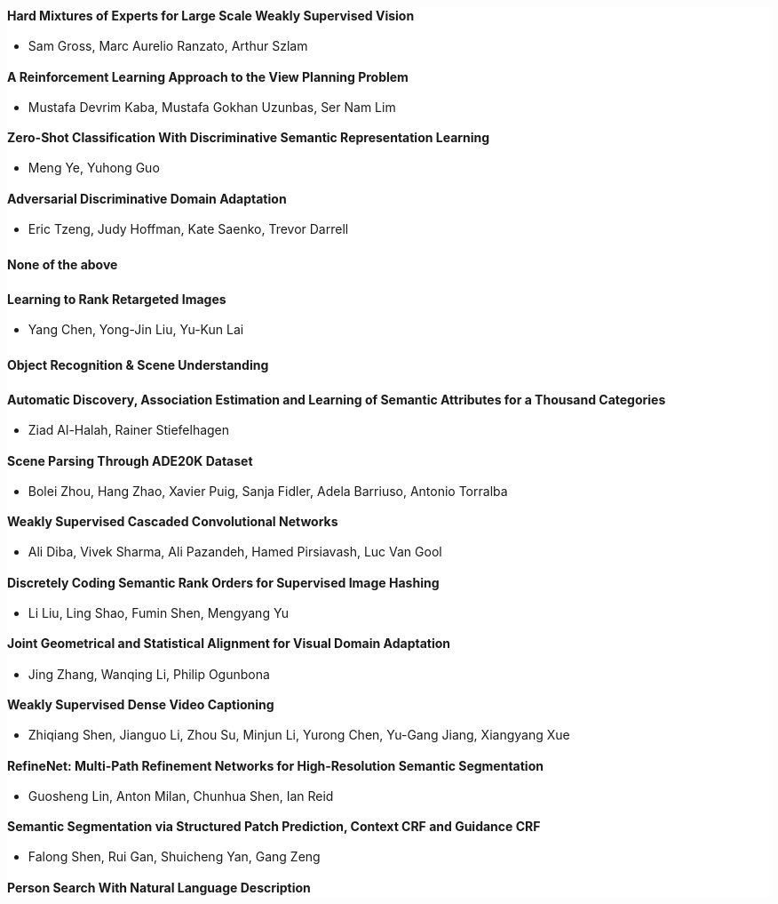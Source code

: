 **Hard Mixtures of Experts for Large Scale Weakly Supervised Vision**

- Sam Gross, Marc Aurelio Ranzato, Arthur Szlam

**A Reinforcement Learning Approach to the View Planning Problem**

- Mustafa Devrim Kaba, Mustafa Gokhan Uzunbas, Ser Nam Lim

**Zero-Shot Classification With Discriminative Semantic Representation Learning**

- Meng Ye, Yuhong Guo

**Adversarial Discriminative Domain Adaptation**

- Eric Tzeng, Judy Hoffman, Kate Saenko, Trevor Darrell



#### None of the above



**Learning to Rank Retargeted Images**

- Yang Chen, Yong-Jin Liu, Yu-Kun Lai



#### Object Recognition & Scene Understanding



**Automatic Discovery, Association Estimation and Learning of Semantic Attributes for a Thousand Categories**

- Ziad Al-Halah, Rainer Stiefelhagen

**Scene Parsing Through ADE20K Dataset**

- Bolei Zhou, Hang Zhao, Xavier Puig, Sanja Fidler, Adela Barriuso, Antonio Torralba

**Weakly Supervised Cascaded Convolutional Networks**

- Ali Diba, Vivek Sharma, Ali Pazandeh, Hamed Pirsiavash, Luc Van Gool

**Discretely Coding Semantic Rank Orders for Supervised Image Hashing**

- Li Liu, Ling Shao, Fumin Shen, Mengyang Yu

**Joint Geometrical and Statistical Alignment for Visual Domain Adaptation**

- Jing Zhang, Wanqing Li, Philip Ogunbona

**Weakly Supervised Dense Video Captioning**

- Zhiqiang Shen, Jianguo Li, Zhou Su, Minjun Li, Yurong Chen, Yu-Gang Jiang, Xiangyang Xue

**RefineNet: Multi-Path Refinement Networks for High-Resolution Semantic Segmentation**

- Guosheng Lin, Anton Milan, Chunhua Shen, Ian Reid

**Semantic Segmentation via Structured Patch Prediction, Context CRF and Guidance CRF**

- Falong Shen, Rui Gan, Shuicheng Yan, Gang Zeng

**Person Search With Natural Language Description**
